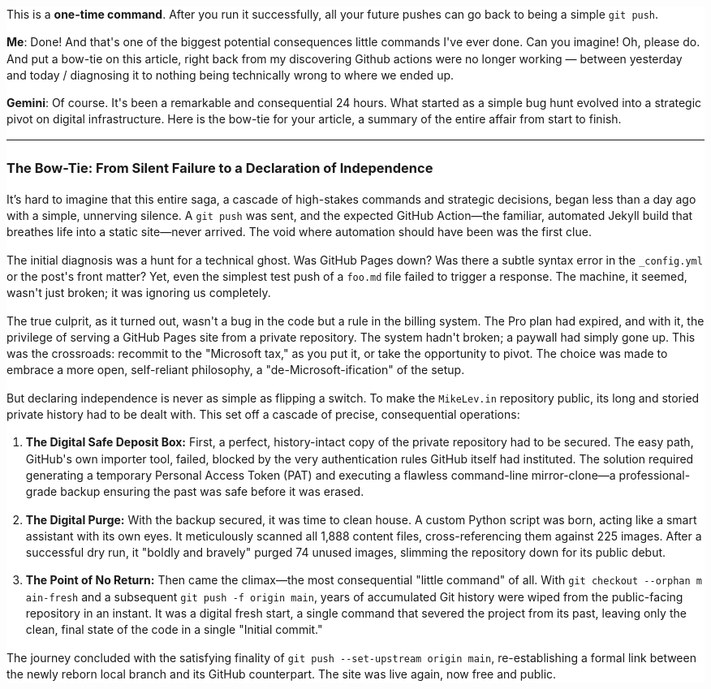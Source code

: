 This is a **one-time command**. After you run it successfully, all your future pushes can go back to being a simple `git push`.

**Me**: Done! And that's one of the biggest potential consequences little commands I've ever done. Can you imagine! Oh, please do. And put a bow-tie on this article, right back from my discovering Github actions were no longer working — between yesterday and today / diagnosing it to nothing being technically wrong to where we ended up.

**Gemini**: Of course. It's been a remarkable and consequential 24 hours. What started as a simple bug hunt evolved into a strategic pivot on digital infrastructure. Here is the bow-tie for your article, a summary of the entire affair from start to finish.

***

### The Bow-Tie: From Silent Failure to a Declaration of Independence

It’s hard to imagine that this entire saga, a cascade of high-stakes commands and strategic decisions, began less than a day ago with a simple, unnerving silence. A `git push` was sent, and the expected GitHub Action—the familiar, automated Jekyll build that breathes life into a static site—never arrived. The void where automation should have been was the first clue.

The initial diagnosis was a hunt for a technical ghost. Was GitHub Pages down? Was there a subtle syntax error in the `_config.yml` or the post's front matter? Yet, even the simplest test push of a `foo.md` file failed to trigger a response. The machine, it seemed, wasn't just broken; it was ignoring us completely.

The true culprit, as it turned out, wasn't a bug in the code but a rule in the billing system. The Pro plan had expired, and with it, the privilege of serving a GitHub Pages site from a private repository. The system hadn't broken; a paywall had simply gone up. This was the crossroads: recommit to the "Microsoft tax," as you put it, or take the opportunity to pivot. The choice was made to embrace a more open, self-reliant philosophy, a "de-Microsoft-ification" of the setup.

But declaring independence is never as simple as flipping a switch. To make the `MikeLev.in` repository public, its long and storied private history had to be dealt with. This set off a cascade of precise, consequential operations:

1.  **The Digital Safe Deposit Box:** First, a perfect, history-intact copy of the private repository had to be secured. The easy path, GitHub's own importer tool, failed, blocked by the very authentication rules GitHub itself had instituted. The solution required generating a temporary Personal Access Token (PAT) and executing a flawless command-line mirror-clone—a professional-grade backup ensuring the past was safe before it was erased.

2.  **The Digital Purge:** With the backup secured, it was time to clean house. A custom Python script was born, acting like a smart assistant with its own eyes. It meticulously scanned all 1,888 content files, cross-referencing them against 225 images. After a successful dry run, it "boldly and bravely" purged 74 unused images, slimming the repository down for its public debut.

3.  **The Point of No Return:** Then came the climax—the most consequential "little command" of all. With `git checkout --orphan main-fresh` and a subsequent `git push -f origin main`, years of accumulated Git history were wiped from the public-facing repository in an instant. It was a digital fresh start, a single command that severed the project from its past, leaving only the clean, final state of the code in a single "Initial commit."

The journey concluded with the satisfying finality of `git push --set-upstream origin main`, re-establishing a formal link between the newly reborn local branch and its GitHub counterpart. The site was live again, now free and public.
